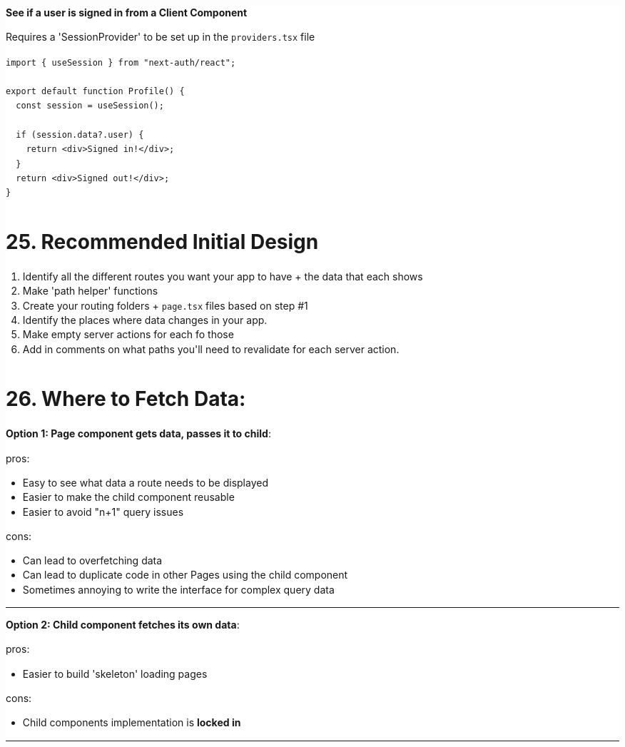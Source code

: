 
**See if a user is signed in from a Client Component**

Requires a 'SessionProvider' to be set up in the `providers.tsx` file

```tsx
import { useSession } from "next-auth/react";

export default function Profile() {
  const session = useSession();

  if (session.data?.user) {
    return <div>Signed in!</div>;
  }
  return <div>Signed out!</div>;
}
```

# 25. Recommended Initial Design

1. Identify all the different routes you want your app to have + the data that each shows
2. Make 'path helper' functions
3. Create your routing folders + `page.tsx` files based on step #1
4. Identify the places where data changes in your app.
5. Make empty server actions for each fo those
6. Add in comments on what paths you'll need to revalidate for each server action.

# 26. Where to Fetch Data:

**Option 1: Page component gets data, passes it to child**:

pros:

- Easy to see what data a route needs to be displayed
- Easier to make the child component reusable
- Easier to avoid "n+1" query issues

cons:

- Can lead to overfetching data
- Can lead to duplicate code in other Pages using the child component
- Sometimes annoying to write the interface for complex query data

---

**Option 2: Child component fetches its own data**:

pros:

- Easier to build 'skeleton' loading pages

cons:

- Child components implementation is **locked in**

---
